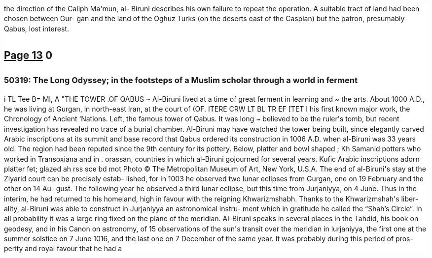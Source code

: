 the direction of the Caliph Ma'mun, al- 
Biruni describes his own failure to 
repeat the operation. A suitable tract 
of land had been chosen between Gur- 
gan and the land of the Oghuz Turks 
(on the deserts east of the Caspian) 
but the patron, presumably Qabus, lost 
interest.

## [Page 13](https://demo.humlab.umu.se/courier/074875engo.pdf#page=13) 0

### 50319: The Long Odyssey; in the footsteps of a Muslim scholar through a world in ferment

i TL Tee B= Ml, A 
"THE TOWER .OF QABUS 
~ Al-Biruni lived at a time of great ferment in learning and 
~ the arts. About 1000 A.D., he was living at Gurgan, in 
north-east Iran, at the court of (OF. ITERE CRW LT BL TR EF [TET I 
his first known major work, the Chronology of Ancient 
‘Nations. Left, the famous tower of Qabus. It was long 
~ believed to be the ruler's tomb, but recent investigation 
has revealed no trace of a burial chamber. Al-Biruni may 
have watched the tower being built, since elegantly carved 
Arabic inscriptions at its summit and base record that 
Qabus ordered its construction in 1006 A.D. when al-Biruni 
was 33 years old. The region had been reputed since the 
9th century for its pottery. Below, platter and bowl shaped 
; Kh Samanid potters who worked in Transoxiana and in 
. orassan, countries in which al-Biruni gojourned for several 
years. Kufic Arabic inscriptions adorn platter fet; glazed 
ah rss sce bd mot 
Photo © The Metropolitan Museum of Art, 
New York, U.S.A. 
The end of al-Biruni's stay at the 
Ziyarid court can be precisely estab- 
lished, for in 1003 he observed two 
lunar eclipses from Gurgan, one on 
19 February and the other on 14 Au- 
gust. The following year he observed 
a third lunar eclipse, but this time 
from Jurjaniyya, on 4 June. Thus in 
the interim, he had returned to his 
homeland, high in favour with the 
reigning Khwarizmshabh. 
Thanks to the Khwarizmshah's liber- 
ality, al-Biruni was able to construct 
in Jurjaniyya an astronomical instru- 
ment which in gratitude he called the 
“Shah’s Circle”. In all probability it 
was a large ring fixed on the plane of 
the meridian. 
Al-Biruni speaks in several places 
in the Tahdid, his book on geodesy, 
and in his Canon on astronomy, of 
15 observations of the sun's transit 
over the meridian in lurjaniyya, the 
first one at the summer solstice on 
7 June 1016, and the last one on 
7 December of the same year. It was 
probably during this period of pros- 
perity and royal favour that he had a 